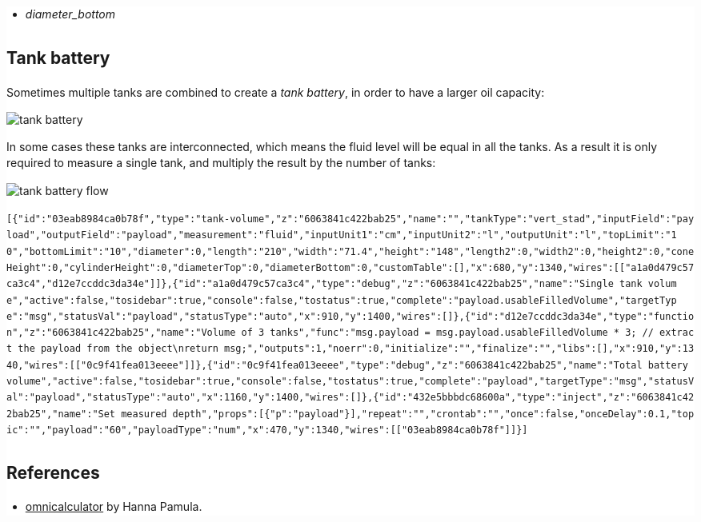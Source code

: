    + *diameter_bottom*
   
## Tank battery
Sometimes multiple tanks are combined to create a *tank battery*, in order to have a larger oil capacity:

![tank battery](https://user-images.githubusercontent.com/14224149/187770179-f5578874-e300-4496-a2d6-41abbf6ff278.png)

In some cases these tanks are interconnected, which means the fluid level will be equal in all the tanks.  As a result it is only required to measure a single tank, and multiply the result by the number of tanks:

![tank battery flow](https://user-images.githubusercontent.com/14224149/187770008-037fb305-5d9b-4809-b462-2340da0ff5a5.png)
```
[{"id":"03eab8984ca0b78f","type":"tank-volume","z":"6063841c422bab25","name":"","tankType":"vert_stad","inputField":"payload","outputField":"payload","measurement":"fluid","inputUnit1":"cm","inputUnit2":"l","outputUnit":"l","topLimit":"10","bottomLimit":"10","diameter":0,"length":"210","width":"71.4","height":"148","length2":0,"width2":0,"height2":0,"coneHeight":0,"cylinderHeight":0,"diameterTop":0,"diameterBottom":0,"customTable":[],"x":680,"y":1340,"wires":[["a1a0d479c57ca3c4","d12e7ccddc3da34e"]]},{"id":"a1a0d479c57ca3c4","type":"debug","z":"6063841c422bab25","name":"Single tank volume","active":false,"tosidebar":true,"console":false,"tostatus":true,"complete":"payload.usableFilledVolume","targetType":"msg","statusVal":"payload","statusType":"auto","x":910,"y":1400,"wires":[]},{"id":"d12e7ccddc3da34e","type":"function","z":"6063841c422bab25","name":"Volume of 3 tanks","func":"msg.payload = msg.payload.usableFilledVolume * 3; // extract the payload from the object\nreturn msg;","outputs":1,"noerr":0,"initialize":"","finalize":"","libs":[],"x":910,"y":1340,"wires":[["0c9f41fea013eeee"]]},{"id":"0c9f41fea013eeee","type":"debug","z":"6063841c422bab25","name":"Total battery volume","active":false,"tosidebar":true,"console":false,"tostatus":true,"complete":"payload","targetType":"msg","statusVal":"payload","statusType":"auto","x":1160,"y":1400,"wires":[]},{"id":"432e5bbbdc68600a","type":"inject","z":"6063841c422bab25","name":"Set measured depth","props":[{"p":"payload"}],"repeat":"","crontab":"","once":false,"onceDelay":0.1,"topic":"","payload":"60","payloadType":"num","x":470,"y":1340,"wires":[["03eab8984ca0b78f"]]}]
```

## References

+ [omnicalculator](https://www.omnicalculator.com/construction/tank-volume) by Hanna Pamula.
